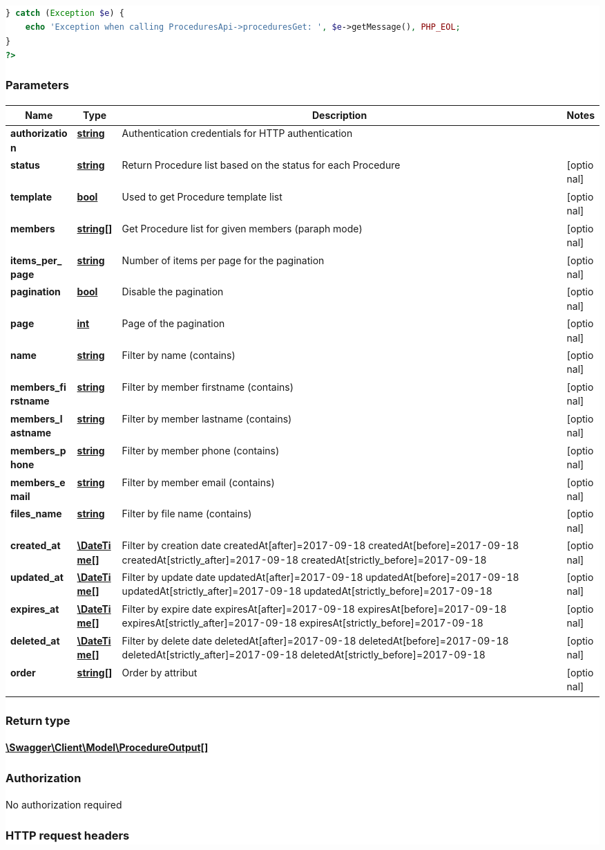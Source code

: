 ```php
} catch (Exception $e) {
    echo 'Exception when calling ProceduresApi->proceduresGet: ', $e->getMessage(), PHP_EOL;
}
?>
```

### Parameters

Name | Type | Description  | Notes
------------- | ------------- | ------------- | -------------
 **authorization** | [**string**](../Model/.md)| Authentication credentials for HTTP authentication |
 **status** | [**string**](../Model/.md)| Return Procedure list based on the status for each Procedure | [optional]
 **template** | [**bool**](../Model/.md)| Used to get Procedure template list | [optional]
 **members** | [**string[]**](../Model/string.md)| Get Procedure list for given members (paraph mode) | [optional]
 **items_per_page** | [**string**](../Model/.md)| Number of items per page for the pagination | [optional]
 **pagination** | [**bool**](../Model/.md)| Disable the pagination | [optional]
 **page** | [**int**](../Model/.md)| Page of the pagination | [optional]
 **name** | [**string**](../Model/.md)| Filter by name (contains) | [optional]
 **members_firstname** | [**string**](../Model/.md)| Filter by member firstname (contains) | [optional]
 **members_lastname** | [**string**](../Model/.md)| Filter by member lastname (contains) | [optional]
 **members_phone** | [**string**](../Model/.md)| Filter by member phone (contains) | [optional]
 **members_email** | [**string**](../Model/.md)| Filter by member email (contains) | [optional]
 **files_name** | [**string**](../Model/.md)| Filter by file name (contains) | [optional]
 **created_at** | [**\DateTime[]**](../Model/\DateTime.md)| Filter by creation date  createdAt[after]&#x3D;2017-09-18 createdAt[before]&#x3D;2017-09-18 createdAt[strictly_after]&#x3D;2017-09-18 createdAt[strictly_before]&#x3D;2017-09-18 | [optional]
 **updated_at** | [**\DateTime[]**](../Model/\DateTime.md)| Filter by update date  updatedAt[after]&#x3D;2017-09-18 updatedAt[before]&#x3D;2017-09-18 updatedAt[strictly_after]&#x3D;2017-09-18 updatedAt[strictly_before]&#x3D;2017-09-18 | [optional]
 **expires_at** | [**\DateTime[]**](../Model/\DateTime.md)| Filter by expire date  expiresAt[after]&#x3D;2017-09-18 expiresAt[before]&#x3D;2017-09-18 expiresAt[strictly_after]&#x3D;2017-09-18 expiresAt[strictly_before]&#x3D;2017-09-18 | [optional]
 **deleted_at** | [**\DateTime[]**](../Model/\DateTime.md)| Filter by delete date  deletedAt[after]&#x3D;2017-09-18 deletedAt[before]&#x3D;2017-09-18 deletedAt[strictly_after]&#x3D;2017-09-18 deletedAt[strictly_before]&#x3D;2017-09-18 | [optional]
 **order** | [**string[]**](../Model/string.md)| Order by attribut | [optional]

### Return type

[**\Swagger\Client\Model\ProcedureOutput[]**](../Model/ProcedureOutput.md)

### Authorization

No authorization required

### HTTP request headers
